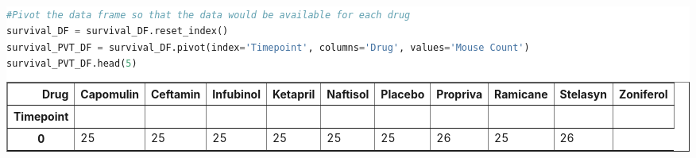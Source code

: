


```python
#Pivot the data frame so that the data would be available for each drug 
survival_DF = survival_DF.reset_index()
survival_PVT_DF = survival_DF.pivot(index='Timepoint', columns='Drug', values='Mouse Count')
survival_PVT_DF.head(5)
```




<div>
<style scoped>
    .dataframe tbody tr th:only-of-type {
        vertical-align: middle;
    }

    .dataframe tbody tr th {
        vertical-align: top;
    }

    .dataframe thead th {
        text-align: right;
    }
</style>
<table border="1" class="dataframe">
  <thead>
    <tr style="text-align: right;">
      <th>Drug</th>
      <th>Capomulin</th>
      <th>Ceftamin</th>
      <th>Infubinol</th>
      <th>Ketapril</th>
      <th>Naftisol</th>
      <th>Placebo</th>
      <th>Propriva</th>
      <th>Ramicane</th>
      <th>Stelasyn</th>
      <th>Zoniferol</th>
    </tr>
    <tr>
      <th>Timepoint</th>
      <th></th>
      <th></th>
      <th></th>
      <th></th>
      <th></th>
      <th></th>
      <th></th>
      <th></th>
      <th></th>
      <th></th>
    </tr>
  </thead>
  <tbody>
    <tr>
      <th>0</th>
      <td>25</td>
      <td>25</td>
      <td>25</td>
      <td>25</td>
      <td>25</td>
      <td>25</td>
      <td>26</td>
      <td>25</td>
      <td>26</td>